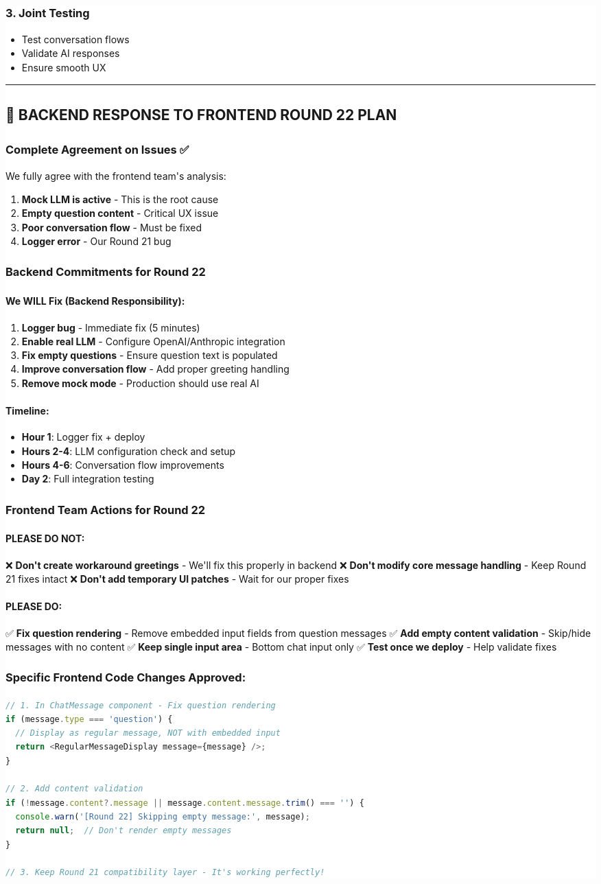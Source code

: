 ### **3. Joint Testing**
- Test conversation flows
- Validate AI responses
- Ensure smooth UX

---

## 🤝 **BACKEND RESPONSE TO FRONTEND ROUND 22 PLAN**

### **Complete Agreement on Issues** ✅
We fully agree with the frontend team's analysis:
1. **Mock LLM is active** - This is the root cause
2. **Empty question content** - Critical UX issue  
3. **Poor conversation flow** - Must be fixed
4. **Logger error** - Our Round 21 bug

### **Backend Commitments for Round 22**

#### **We WILL Fix (Backend Responsibility):**
1. **Logger bug** - Immediate fix (5 minutes)
2. **Enable real LLM** - Configure OpenAI/Anthropic integration
3. **Fix empty questions** - Ensure question text is populated
4. **Improve conversation flow** - Add proper greeting handling
5. **Remove mock mode** - Production should use real AI

#### **Timeline:**
- **Hour 1**: Logger fix + deploy
- **Hours 2-4**: LLM configuration check and setup
- **Hours 4-6**: Conversation flow improvements
- **Day 2**: Full integration testing

### **Frontend Team Actions for Round 22**

#### **PLEASE DO NOT:**
❌ **Don't create workaround greetings** - We'll fix this properly in backend
❌ **Don't modify core message handling** - Keep Round 21 fixes intact
❌ **Don't add temporary UI patches** - Wait for our proper fixes

#### **PLEASE DO:**
✅ **Fix question rendering** - Remove embedded input fields from question messages
✅ **Add empty content validation** - Skip/hide messages with no content
✅ **Keep single input area** - Bottom chat input only
✅ **Test once we deploy** - Help validate fixes

### **Specific Frontend Code Changes Approved:**

```typescript
// 1. In ChatMessage component - Fix question rendering
if (message.type === 'question') {
  // Display as regular message, NOT with embedded input
  return <RegularMessageDisplay message={message} />;
}

// 2. Add content validation
if (!message.content?.message || message.content.message.trim() === '') {
  console.warn('[Round 22] Skipping empty message:', message);
  return null;  // Don't render empty messages
}

// 3. Keep Round 21 compatibility layer - It's working perfectly!
```
